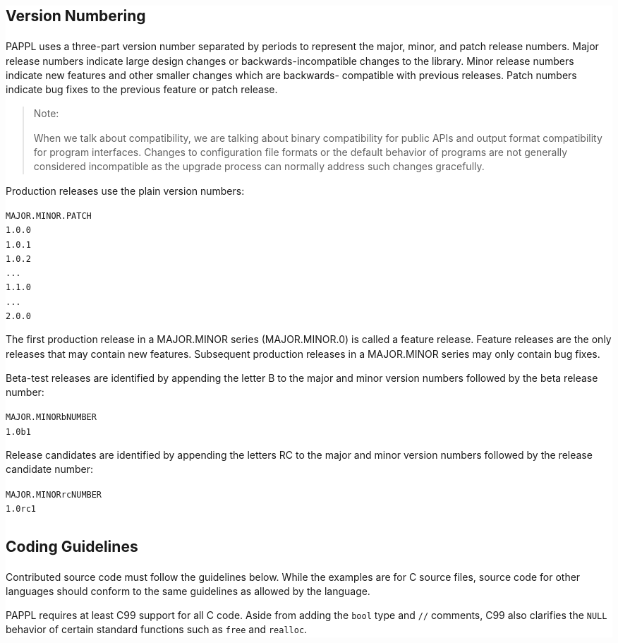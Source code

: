 
Version Numbering
-----------------

PAPPL uses a three-part version number separated by periods to represent the
major, minor, and patch release numbers.  Major release numbers indicate large
design changes or backwards-incompatible changes to the library.  Minor release
numbers indicate new features and other smaller changes which are backwards-
compatible with previous releases.  Patch numbers indicate bug fixes to the
previous feature or patch release.

> Note:
>
> When we talk about compatibility, we are talking about binary compatibility
> for public APIs and output format compatibility for program interfaces.
> Changes to configuration file formats or the default behavior of programs
> are not generally considered incompatible as the upgrade process can
> normally address such changes gracefully.

Production releases use the plain version numbers:

    MAJOR.MINOR.PATCH
    1.0.0
    1.0.1
    1.0.2
    ...
    1.1.0
    ...
    2.0.0

The first production release in a MAJOR.MINOR series (MAJOR.MINOR.0) is called
a feature release.  Feature releases are the only releases that may contain new
features.  Subsequent production releases in a MAJOR.MINOR series may only
contain bug fixes.

Beta-test releases are identified by appending the letter B to the major and
minor version numbers followed by the beta release number:

    MAJOR.MINORbNUMBER
    1.0b1

Release candidates are identified by appending the letters RC to the major and
minor version numbers followed by the release candidate number:

    MAJOR.MINORrcNUMBER
    1.0rc1


Coding Guidelines
-----------------

Contributed source code must follow the guidelines below.  While the examples
are for C source files, source code for other languages should conform to the
same guidelines as allowed by the language.

PAPPL requires at least C99 support for all C code.  Aside from adding the
`bool` type and `//` comments, C99 also clarifies the `NULL` behavior of certain
standard functions such as `free` and `realloc`.
